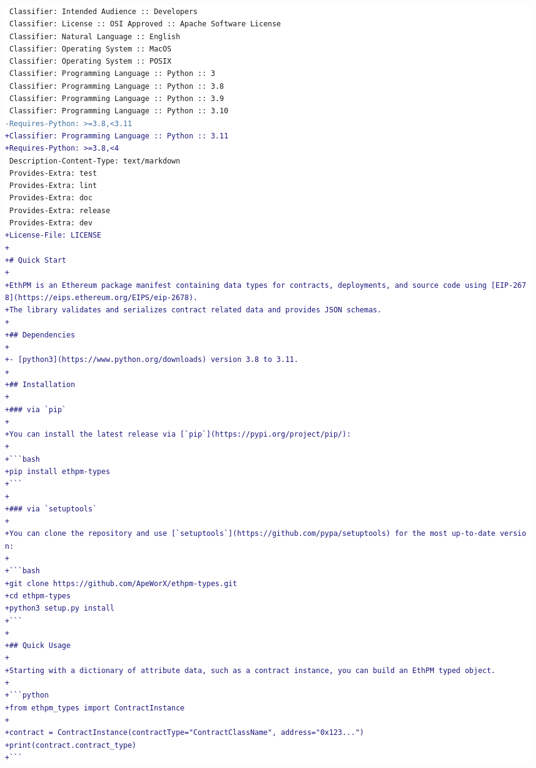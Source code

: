 ```diff
 Classifier: Intended Audience :: Developers
 Classifier: License :: OSI Approved :: Apache Software License
 Classifier: Natural Language :: English
 Classifier: Operating System :: MacOS
 Classifier: Operating System :: POSIX
 Classifier: Programming Language :: Python :: 3
 Classifier: Programming Language :: Python :: 3.8
 Classifier: Programming Language :: Python :: 3.9
 Classifier: Programming Language :: Python :: 3.10
-Requires-Python: >=3.8,<3.11
+Classifier: Programming Language :: Python :: 3.11
+Requires-Python: >=3.8,<4
 Description-Content-Type: text/markdown
 Provides-Extra: test
 Provides-Extra: lint
 Provides-Extra: doc
 Provides-Extra: release
 Provides-Extra: dev
+License-File: LICENSE
+
+# Quick Start
+
+EthPM is an Ethereum package manifest containing data types for contracts, deployments, and source code using [EIP-2678](https://eips.ethereum.org/EIPS/eip-2678).
+The library validates and serializes contract related data and provides JSON schemas.
+
+## Dependencies
+
+- [python3](https://www.python.org/downloads) version 3.8 to 3.11.
+
+## Installation
+
+### via `pip`
+
+You can install the latest release via [`pip`](https://pypi.org/project/pip/):
+
+```bash
+pip install ethpm-types
+```
+
+### via `setuptools`
+
+You can clone the repository and use [`setuptools`](https://github.com/pypa/setuptools) for the most up-to-date version:
+
+```bash
+git clone https://github.com/ApeWorX/ethpm-types.git
+cd ethpm-types
+python3 setup.py install
+```
+
+## Quick Usage
+
+Starting with a dictionary of attribute data, such as a contract instance, you can build an EthPM typed object.
+
+```python
+from ethpm_types import ContractInstance
+
+contract = ContractInstance(contractType="ContractClassName", address="0x123...")
+print(contract.contract_type)
+```
```
